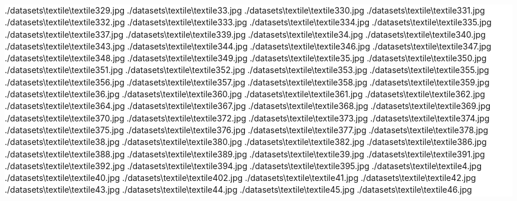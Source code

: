 ./datasets\textile\textile329.jpg
./datasets\textile\textile33.jpg
./datasets\textile\textile330.jpg
./datasets\textile\textile331.jpg
./datasets\textile\textile332.jpg
./datasets\textile\textile333.jpg
./datasets\textile\textile334.jpg
./datasets\textile\textile335.jpg
./datasets\textile\textile337.jpg
./datasets\textile\textile339.jpg
./datasets\textile\textile34.jpg
./datasets\textile\textile340.jpg
./datasets\textile\textile343.jpg
./datasets\textile\textile344.jpg
./datasets\textile\textile346.jpg
./datasets\textile\textile347.jpg
./datasets\textile\textile348.jpg
./datasets\textile\textile349.jpg
./datasets\textile\textile35.jpg
./datasets\textile\textile350.jpg
./datasets\textile\textile351.jpg
./datasets\textile\textile352.jpg
./datasets\textile\textile353.jpg
./datasets\textile\textile355.jpg
./datasets\textile\textile356.jpg
./datasets\textile\textile357.jpg
./datasets\textile\textile358.jpg
./datasets\textile\textile359.jpg
./datasets\textile\textile36.jpg
./datasets\textile\textile360.jpg
./datasets\textile\textile361.jpg
./datasets\textile\textile362.jpg
./datasets\textile\textile364.jpg
./datasets\textile\textile367.jpg
./datasets\textile\textile368.jpg
./datasets\textile\textile369.jpg
./datasets\textile\textile370.jpg
./datasets\textile\textile372.jpg
./datasets\textile\textile373.jpg
./datasets\textile\textile374.jpg
./datasets\textile\textile375.jpg
./datasets\textile\textile376.jpg
./datasets\textile\textile377.jpg
./datasets\textile\textile378.jpg
./datasets\textile\textile38.jpg
./datasets\textile\textile380.jpg
./datasets\textile\textile382.jpg
./datasets\textile\textile386.jpg
./datasets\textile\textile388.jpg
./datasets\textile\textile389.jpg
./datasets\textile\textile39.jpg
./datasets\textile\textile391.jpg
./datasets\textile\textile392.jpg
./datasets\textile\textile394.jpg
./datasets\textile\textile395.jpg
./datasets\textile\textile4.jpg
./datasets\textile\textile40.jpg
./datasets\textile\textile402.jpg
./datasets\textile\textile41.jpg
./datasets\textile\textile42.jpg
./datasets\textile\textile43.jpg
./datasets\textile\textile44.jpg
./datasets\textile\textile45.jpg
./datasets\textile\textile46.jpg